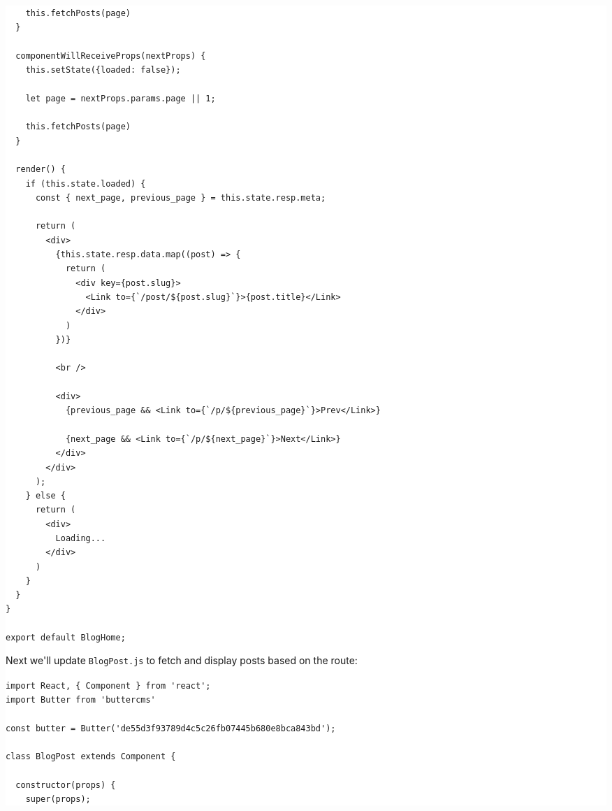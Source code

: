         this.fetchPosts(page)
      }
    
      componentWillReceiveProps(nextProps) {
        this.setState({loaded: false});
    
        let page = nextProps.params.page || 1;
    
        this.fetchPosts(page)
      }
    
      render() {
        if (this.state.loaded) {
          const { next_page, previous_page } = this.state.resp.meta;
     
          return (
            <div>
              {this.state.resp.data.map((post) => {
                return (
                  <div key={post.slug}>
                    <Link to={`/post/${post.slug}`}>{post.title}</Link>
                  </div>
                )
              })}
    
              <br />
    
              <div>
                {previous_page && <Link to={`/p/${previous_page}`}>Prev</Link>}
    
                {next_page && <Link to={`/p/${next_page}`}>Next</Link>}
              </div>
            </div>
          );
        } else {
          return (
            <div>
              Loading...
            </div>
          )
        }
      }
    }
    
    export default BlogHome;

Next we'll update `BlogPost.js` to fetch and display posts based on the route:

    import React, { Component } from 'react';
    import Butter from 'buttercms'
    
    const butter = Butter('de55d3f93789d4c5c26fb07445b680e8bca843bd');
    
    class BlogPost extends Component {
    
      constructor(props) {
        super(props);
    